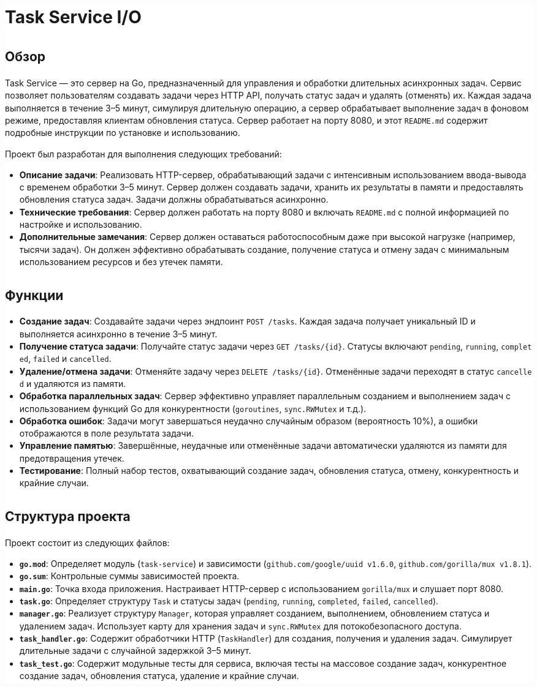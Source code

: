 # Task Service I/O

## Обзор

Task Service — это сервер на Go, предназначенный для управления и обработки длительных асинхронных задач. Сервис позволяет пользователям создавать задачи через HTTP API, получать статус задач и удалять (отменять) их. Каждая задача выполняется в течение 3–5 минут, симулируя длительную операцию, а сервер обрабатывает выполнение задач в фоновом режиме, предоставляя клиентам обновления статуса. Сервер работает на порту 8080, и этот `README.md` содержит подробные инструкции по установке и использованию.

Проект был разработан для выполнения следующих требований:

- **Описание задачи**: Реализовать HTTP-сервер, обрабатывающий задачи с интенсивным использованием ввода-вывода с временем обработки 3–5 минут. Сервер должен создавать задачи, хранить их результаты в памяти и предоставлять обновления статуса задач. Задачи должны обрабатываться асинхронно.
- **Технические требования**: Сервер должен работать на порту 8080 и включать `README.md` с полной информацией по настройке и использованию.
- **Дополнительные замечания**: Сервер должен оставаться работоспособным даже при высокой нагрузке (например, тысячи задач). Он должен эффективно обрабатывать создание, получение статуса и отмену задач с минимальным использованием ресурсов и без утечек памяти.

## Функции

- **Создание задач**: Создавайте задачи через эндпоинт `POST /tasks`. Каждая задача получает уникальный ID и выполняется асинхронно в течение 3–5 минут.
- **Получение статуса задачи**: Получайте статус задачи через `GET /tasks/{id}`. Статусы включают `pending`, `running`, `completed`, `failed` и `cancelled`.
- **Удаление/отмена задачи**: Отменяйте задачу через `DELETE /tasks/{id}`. Отменённые задачи переходят в статус `cancelled` и удаляются из памяти.
- **Обработка параллельных задач**: Сервер эффективно управляет параллельным созданием и выполнением задач с использованием функций Go для конкурентности (`goroutines`, `sync.RWMutex` и т.д.).
- **Обработка ошибок**: Задачи могут завершаться неудачно случайным образом (вероятность 10%), а ошибки отображаются в поле результата задачи.
- **Управление памятью**: Завершённые, неудачные или отменённые задачи автоматически удаляются из памяти для предотвращения утечек.
- **Тестирование**: Полный набор тестов, охватывающий создание задач, обновления статуса, отмену, конкурентность и крайние случаи.

## Структура проекта

Проект состоит из следующих файлов:

- **`go.mod`**: Определяет модуль (`task-service`) и зависимости (`github.com/google/uuid v1.6.0`, `github.com/gorilla/mux v1.8.1`).
- **`go.sum`**: Контрольные суммы зависимостей проекта.
- **`main.go`**: Точка входа приложения. Настраивает HTTP-сервер с использованием `gorilla/mux` и слушает порт 8080.
- **`task.go`**: Определяет структуру `Task` и статусы задач (`pending`, `running`, `completed`, `failed`, `cancelled`).
- **`manager.go`**: Реализует структуру `Manager`, которая управляет созданием, выполнением, обновлением статуса и удалением задач. Использует карту для хранения задач и `sync.RWMutex` для потокобезопасного доступа.
- **`task_handler.go`**: Содержит обработчики HTTP (`TaskHandler`) для создания, получения и удаления задач. Симулирует длительные задачи с случайной задержкой 3–5 минут.
- **`task_test.go`**: Содержит модульные тесты для сервиса, включая тесты на массовое создание задач, конкурентное создание задач, обновления статуса, удаление и крайние случаи.
